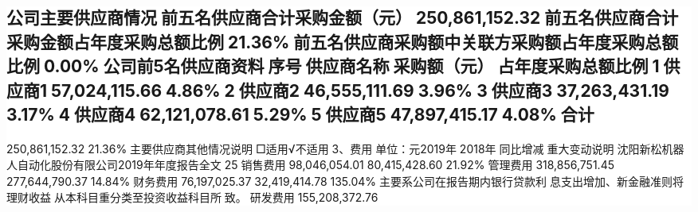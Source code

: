 公司主要供应商情况
前五名供应商合计采购金额（元）
250,861,152.32
前五名供应商合计采购金额占年度采购总额比例
21.36%
前五名供应商采购额中关联方采购额占年度采购总额
比例
0.00%
公司前5名供应商资料
序号
供应商名称
采购额（元）
占年度采购总额比例
1
供应商1
57,024,115.66
4.86%
2
供应商2
46,555,111.69
3.96%
3
供应商3
37,263,431.19
3.17%
4
供应商4
62,121,078.61
5.29%
5
供应商5
47,897,415.17
4.08%
合计
--
250,861,152.32
21.36%
主要供应商其他情况说明
□适用√不适用
3、费用
单位：元2019年
2018年
同比增减
重大变动说明
沈阳新松机器人自动化股份有限公司2019年年度报告全文
25
销售费用
98,046,054.01
80,415,428.60
21.92%
管理费用
318,856,751.45
277,644,790.37
14.84%
财务费用
76,197,025.37
32,419,414.78
135.04%
主要系公司在报告期内银行贷款利
息支出增加、新金融准则将理财收益
从本科目重分类至投资收益科目所
致。
研发费用
155,208,372.76